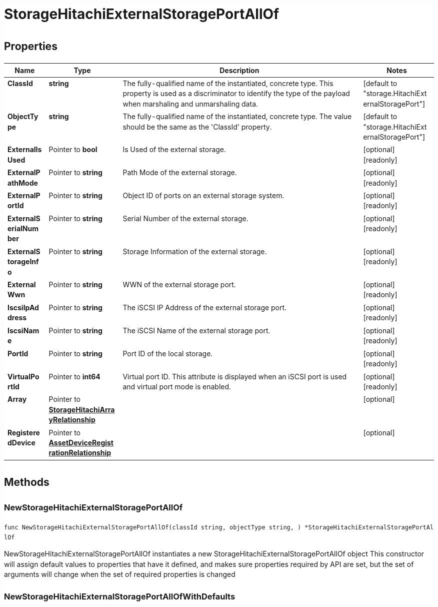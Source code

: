 # StorageHitachiExternalStoragePortAllOf

## Properties

Name | Type | Description | Notes
------------ | ------------- | ------------- | -------------
**ClassId** | **string** | The fully-qualified name of the instantiated, concrete type. This property is used as a discriminator to identify the type of the payload when marshaling and unmarshaling data. | [default to "storage.HitachiExternalStoragePort"]
**ObjectType** | **string** | The fully-qualified name of the instantiated, concrete type. The value should be the same as the &#39;ClassId&#39; property. | [default to "storage.HitachiExternalStoragePort"]
**ExternalIsUsed** | Pointer to **bool** | Is Used of the external storage. | [optional] [readonly] 
**ExternalPathMode** | Pointer to **string** | Path Mode of the external storage. | [optional] [readonly] 
**ExternalPortId** | Pointer to **string** | Object ID of ports on an external storage system. | [optional] [readonly] 
**ExternalSerialNumber** | Pointer to **string** | Serial Number of the external storage. | [optional] [readonly] 
**ExternalStorageInfo** | Pointer to **string** | Storage Information of the external storage. | [optional] [readonly] 
**ExternalWwn** | Pointer to **string** | WWN of the external storage port. | [optional] [readonly] 
**IscsiIpAddress** | Pointer to **string** | The iSCSI IP Address of the external storage port. | [optional] [readonly] 
**IscsiName** | Pointer to **string** | The iSCSI Name of the external storage port. | [optional] [readonly] 
**PortId** | Pointer to **string** | Port ID of the local storage. | [optional] [readonly] 
**VirtualPortId** | Pointer to **int64** | Virtual port ID. This attribute is displayed when an iSCSI port is used and virtual port mode is enabled. | [optional] [readonly] 
**Array** | Pointer to [**StorageHitachiArrayRelationship**](StorageHitachiArrayRelationship.md) |  | [optional] 
**RegisteredDevice** | Pointer to [**AssetDeviceRegistrationRelationship**](AssetDeviceRegistrationRelationship.md) |  | [optional] 

## Methods

### NewStorageHitachiExternalStoragePortAllOf

`func NewStorageHitachiExternalStoragePortAllOf(classId string, objectType string, ) *StorageHitachiExternalStoragePortAllOf`

NewStorageHitachiExternalStoragePortAllOf instantiates a new StorageHitachiExternalStoragePortAllOf object
This constructor will assign default values to properties that have it defined,
and makes sure properties required by API are set, but the set of arguments
will change when the set of required properties is changed

### NewStorageHitachiExternalStoragePortAllOfWithDefaults
